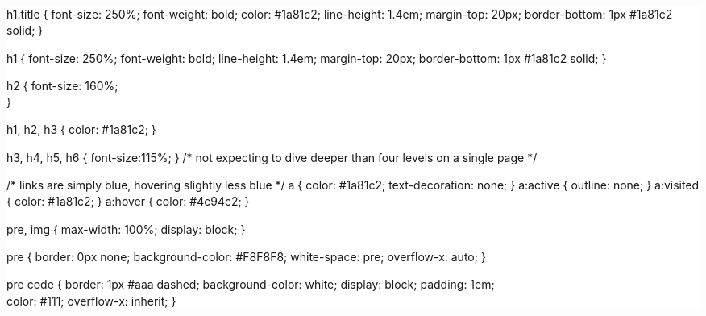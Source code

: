 h1.title {
  font-size: 250%;
  font-weight: bold;
  color: #1a81c2;
  line-height: 1.4em;
  margin-top: 20px;
  border-bottom: 1px #1a81c2 solid;
}


h1 {
  font-size: 250%;
  font-weight: bold;
  line-height: 1.4em;
  margin-top: 20px;
  border-bottom: 1px #1a81c2 solid;
}

h2 {
  font-size: 160%;  
}

h1, h2, h3 {
  color: #1a81c2;
}


h3, h4, h5, h6 {
  font-size:115%;
} /* not expecting to dive deeper than four levels on a single page */

/* links are simply blue, hovering slightly less blue */
a { color: #1a81c2; text-decoration: none; }
a:active { outline: none; }
a:visited { color: #1a81c2; }
a:hover { color: #4c94c2; }

pre, img {
  max-width: 100%;
  display: block;
}

pre {
  border: 0px none;
  background-color: #F8F8F8;
  white-space: pre;
  overflow-x: auto;
}

pre code {
  border: 1px #aaa dashed;
  background-color: white;
  display: block;
  padding: 1em;  
  color: #111;
  overflow-x: inherit;
}
